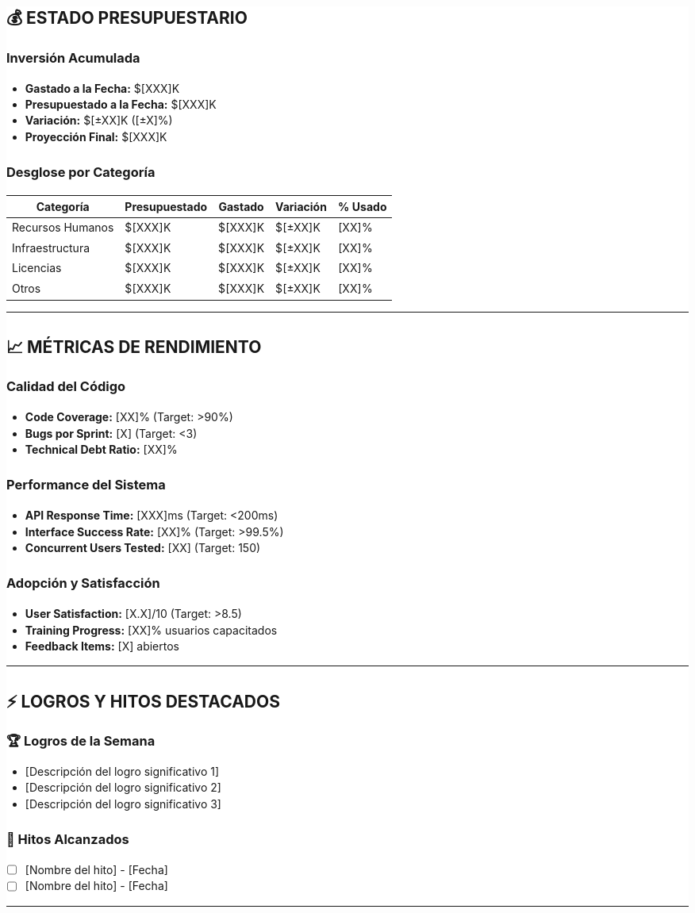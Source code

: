 ## 💰 ESTADO PRESUPUESTARIO

### Inversión Acumulada
- **Gastado a la Fecha:** $[XXX]K
- **Presupuestado a la Fecha:** $[XXX]K  
- **Variación:** $[±XX]K ([±X]%)
- **Proyección Final:** $[XXX]K

### Desglose por Categoría
| Categoría | Presupuestado | Gastado | Variación | % Usado |
|-----------|---------------|---------|-----------|---------|
| Recursos Humanos | $[XXX]K | $[XXX]K | $[±XX]K | [XX]% |
| Infraestructura | $[XXX]K | $[XXX]K | $[±XX]K | [XX]% |
| Licencias | $[XXX]K | $[XXX]K | $[±XX]K | [XX]% |
| Otros | $[XXX]K | $[XXX]K | $[±XX]K | [XX]% |

---

## 📈 MÉTRICAS DE RENDIMIENTO

### Calidad del Código
- **Code Coverage:** [XX]% (Target: >90%)
- **Bugs por Sprint:** [X] (Target: <3)
- **Technical Debt Ratio:** [XX]%

### Performance del Sistema
- **API Response Time:** [XXX]ms (Target: <200ms)
- **Interface Success Rate:** [XX]% (Target: >99.5%)
- **Concurrent Users Tested:** [XX] (Target: 150)

### Adopción y Satisfacción
- **User Satisfaction:** [X.X]/10 (Target: >8.5)
- **Training Progress:** [XX]% usuarios capacitados
- **Feedback Items:** [X] abiertos

---

## ⚡ LOGROS Y HITOS DESTACADOS

### 🏆 Logros de la Semana
- [Descripción del logro significativo 1]
- [Descripción del logro significativo 2]
- [Descripción del logro significativo 3]

### 🎯 Hitos Alcanzados
- [ ] [Nombre del hito] - [Fecha]
- [ ] [Nombre del hito] - [Fecha]

---